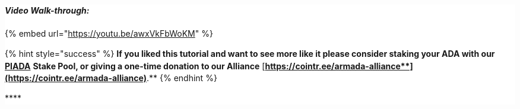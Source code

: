 #### _Video Walk-through:_

{% embed url="https://youtu.be/awxVkFbWoKM" %}

{% hint style="success" %}
**If you liked this tutorial and want to see more like it please consider staking your ADA with our** [**PIADA**](https://adapools.org/pool/b8d8742c7b7b512468448429c776b3b0f824cef460db61aa1d24bc65) **Stake Pool, or giving a one-time donation to our Alliance** [**https://cointr.ee/armada-alliance**](https://cointr.ee/armada-alliance)**.** 
{% endhint %}

\*\*\*\*


